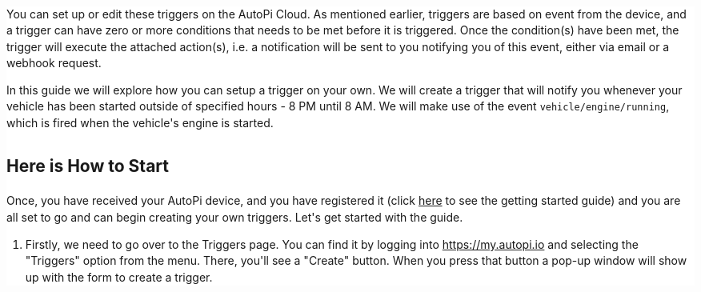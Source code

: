 You can set up or edit these triggers on the AutoPi Cloud. As mentioned earlier, triggers are based on event from the device, and
a trigger can have zero or more conditions that needs to be met before it is triggered. Once the condition(s) have been met, the
trigger will execute the attached action(s), i.e. a notification will be sent to you notifying you of this event, either via email
or a webhook request.

In this guide we will explore how you can setup a trigger on your own. We will create a trigger that will notify you whenever your
vehicle has been started outside of specified hours - 8 PM until 8 AM. We will make use of the event `vehicle/engine/running`, which
is fired when the vehicle's engine is started.

## Here is How to Start

Once, you have received your AutoPi device, and you have registered it (click [here](/getting_started/cm4/index.md) to see
the getting started guide) and you are all set to go and can begin creating your own triggers.
Let's get started with the guide.

1. Firstly, we need to go over to the Triggers page. You can find it by logging into https://my.autopi.io and selecting the
"Triggers" option from the menu. There, you'll see a "Create" button. When you press that button a pop-up window will show up with
the form to create a trigger.
